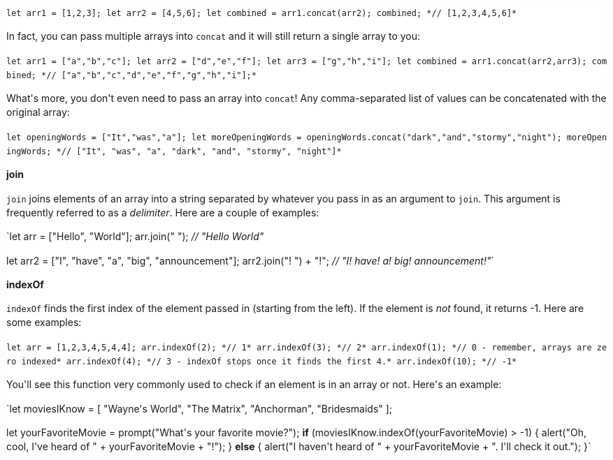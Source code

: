 `let arr1 = [1,2,3];
let arr2 = [4,5,6];
let combined = arr1.concat(arr2);
combined; *// [1,2,3,4,5,6]*`

In fact, you can pass multiple arrays into `concat` and it will still return a single array to you:

`let arr1 = ["a","b","c"];
let arr2 = ["d","e","f"];
let arr3 = ["g","h","i"];
let combined = arr1.concat(arr2,arr3);
combined; *// ["a","b","c","d","e","f","g","h","i"];*`

What's more, you don't even need to pass an array into `concat`! Any comma-separated list of values can be concatenated with the original array:

`let openingWords = ["It","was","a"];
let moreOpeningWords = openingWords.concat("dark","and","stormy","night");
moreOpeningWords; *// ["It", "was", "a", "dark", "and", "stormy", "night"]*`

**join**

`join` joins elements of an array into a string separated by whatever you pass in as an argument to `join`. This argument is frequently referred to as a *delimiter*. Here are a couple of examples:

`let arr = ["Hello", "World"];
arr.join(" "); *// "Hello World"*

let arr2 = ["I", "have", "a", "big", "announcement"];
arr2.join("! ") + "!"; *// "I! have! a! big! announcement!"*`

**indexOf**

`indexOf` finds the first index of the element passed in (starting from the left). If the element is *not* found, it returns -1. Here are some examples:

`let arr = [1,2,3,4,5,4,4];
arr.indexOf(2); *// 1*
arr.indexOf(3); *// 2*
arr.indexOf(1); *// 0 - remember, arrays are zero indexed*
arr.indexOf(4); *// 3 - indexOf stops once it finds the first 4.*
arr.indexOf(10); *// -1*`

You'll see this function very commonly used to check if an element is in an array or not. Here's an example:

`let moviesIKnow = [
    "Wayne's World",
    "The Matrix",
    "Anchorman",
    "Bridesmaids"
];

let yourFavoriteMovie = prompt("What's your favorite movie?");
**if** (moviesIKnow.indexOf(yourFavoriteMovie) > -1) {
    alert("Oh, cool, I've heard of " + yourFavoriteMovie + "!");
} **else** {
    alert("I haven't heard of " + yourFavoriteMovie + ". I'll check it out.");
}`
